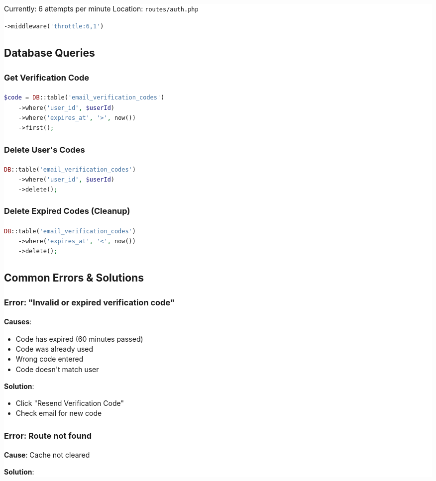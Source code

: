 Currently: 6 attempts per minute
Location: `routes/auth.php`

```php
->middleware('throttle:6,1')
```

## Database Queries

### Get Verification Code

```php
$code = DB::table('email_verification_codes')
    ->where('user_id', $userId)
    ->where('expires_at', '>', now())
    ->first();
```

### Delete User's Codes

```php
DB::table('email_verification_codes')
    ->where('user_id', $userId)
    ->delete();
```

### Delete Expired Codes (Cleanup)

```php
DB::table('email_verification_codes')
    ->where('expires_at', '<', now())
    ->delete();
```

## Common Errors & Solutions

### Error: "Invalid or expired verification code"

**Causes**:

-   Code has expired (60 minutes passed)
-   Code was already used
-   Wrong code entered
-   Code doesn't match user

**Solution**:

-   Click "Resend Verification Code"
-   Check email for new code

### Error: Route not found

**Cause**: Cache not cleared

**Solution**:
